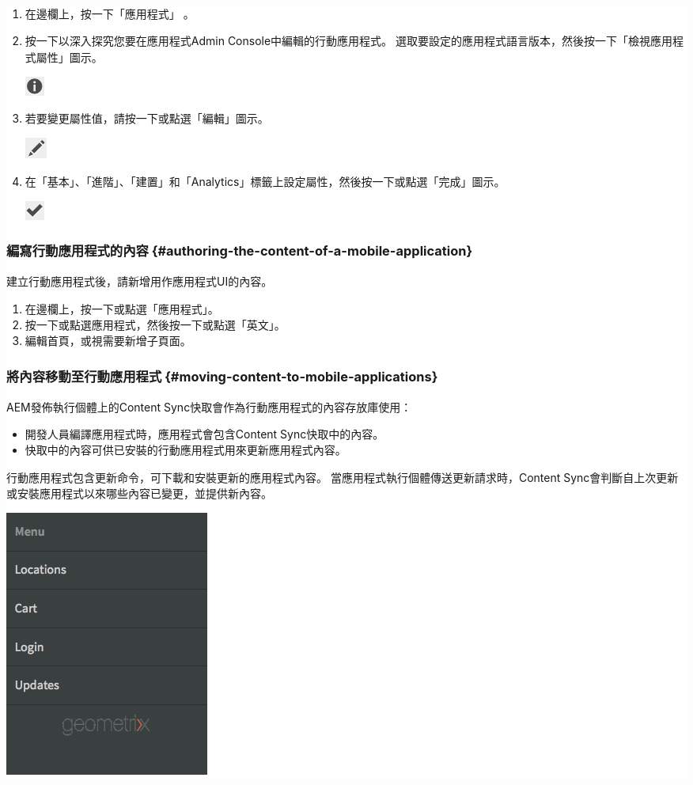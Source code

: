 1. 在邊欄上，按一下「應用程式」 。
1. 按一下以深入探究您要在應用程式Admin Console中編輯的行動應用程式。 選取要設定的應用程式語言版本，然後按一下「檢視應用程式屬性」圖示。

   ![在圓圈內以字母I表示的「檢視應用程式屬性」圖示。](do-not-localize/chlimage_1-11.png)

1. 若要變更屬性值，請按一下或點選「編輯」圖示。

   ![鉛筆所指示的編輯圖示。](do-not-localize/chlimage_1-12.png)

1. 在「基本」、「進階」、「建置」和「Analytics」標籤上設定屬性，然後按一下或點選「完成」圖示。

   ![以核取記號符號表示的「完成」圖示。](do-not-localize/chlimage_1-13.png)

### 編寫行動應用程式的內容 {#authoring-the-content-of-a-mobile-application}

建立行動應用程式後，請新增用作應用程式UI的內容。

1. 在邊欄上，按一下或點選「應用程式」。
1. 按一下或點選應用程式，然後按一下或點選「英文」。
1. 編輯首頁，或視需要新增子頁面。

### 將內容移動至行動應用程式 {#moving-content-to-mobile-applications}

AEM發佈執行個體上的Content Sync快取會作為行動應用程式的內容存放庫使用：

* 開發人員編譯應用程式時，應用程式會包含Content Sync快取中的內容。
* 快取中的內容可供已安裝的行動應用程式用來更新應用程式內容。

行動應用程式包含更新命令，可下載和安裝更新的應用程式內容。 當應用程式執行個體傳送更新請求時，Content Sync會判斷自上次更新或安裝應用程式以來哪些內容已變更，並提供新內容。

![chlimage_1-149](assets/chlimage_1-149.png)
